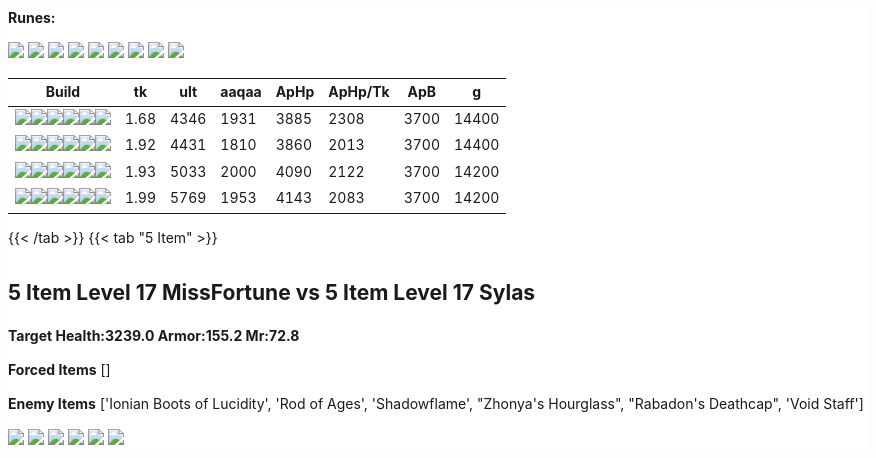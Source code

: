 

**Runes:**


![](/Styles/Precision/PressTheAttack/PressTheAttack.png)
![](/Styles/Precision/Overheal.png)
![](/Styles/Precision/LegendAlacrity/LegendAlacrity.png)
![](/Styles/Precision/CutDown/CutDown.png)
![](/Styles/Sorcery/AbsoluteFocus/AbsoluteFocus.png)
![](/Styles/Sorcery/GatheringStorm/GatheringStorm.png)
![](/StatMods/StatModsAttackSpeedIcon.png)
![](/StatMods/StatModsAdaptiveForceIcon.png)
![](/StatMods/StatModsArmorIcon.png)





 Build |tk|ult|aaqaa|ApHp|ApHp/Tk|ApB|g
-|-|-|-|-|-|-|-
![](/item/6672.png)![](/item/3033.png)![](/item/3074.png)![](/item/6675.png)![](/item/1001.png)![](/item/1038.png)|1.68|4346|1931|3885|2308|3700|14400
![](/item/6672.png)![](/item/3036.png)![](/item/6675.png)![](/item/3046.png)![](/item/1053.png)![](/item/1038.png)|1.92|4431|1810|3860|2013|3700|14400
![](/item/6672.png)![](/item/3036.png)![](/item/6675.png)![](/item/3072.png)![](/item/1001.png)![](/item/1038.png)|1.93|5033|2000|4090|2122|3700|14200
![](/item/6675.png)![](/item/3036.png)![](/item/3072.png)![](/item/6676.png)![](/item/1001.png)![](/item/1038.png)|1.99|5769|1953|4143|2083|3700|14200
{{< /tab >}}
{{< tab "5 Item" >}}
## 5 Item Level 17 MissFortune vs 5 Item Level 17 Sylas

**Target Health:3239.0 Armor:155.2 Mr:72.8**


**Forced Items** []








**Enemy Items** ['Ionian Boots of Lucidity', 'Rod of Ages', 'Shadowflame', "Zhonya's Hourglass", "Rabadon's Deathcap", 'Void Staff']





![](/item/3158.png)
![](/item/6657.png)
![](/item/4645.png)
![](/item/3157.png)
![](/item/3089.png)
![](/item/3135.png)
